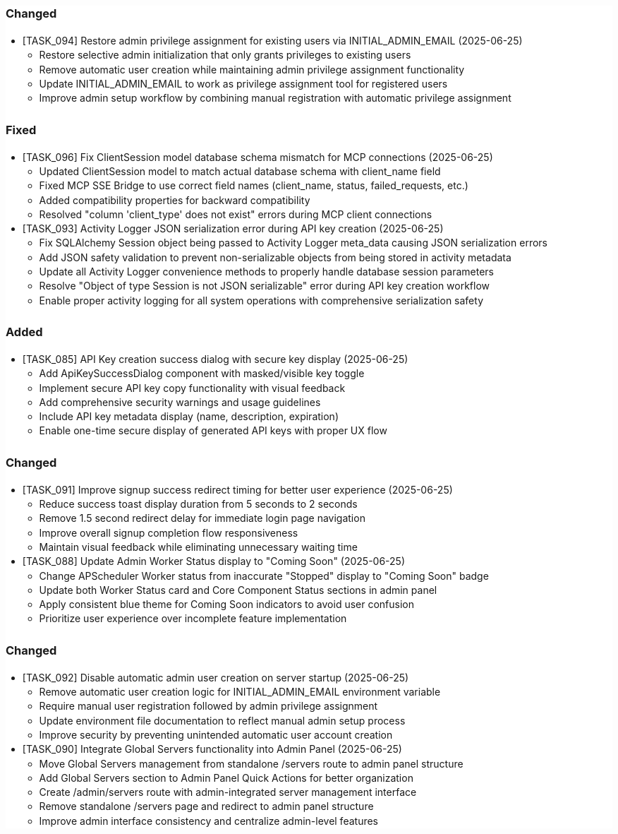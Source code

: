 ### Changed
- [TASK_094] Restore admin privilege assignment for existing users via INITIAL_ADMIN_EMAIL (2025-06-25)
  - Restore selective admin initialization that only grants privileges to existing users
  - Remove automatic user creation while maintaining admin privilege assignment functionality
  - Update INITIAL_ADMIN_EMAIL to work as privilege assignment tool for registered users
  - Improve admin setup workflow by combining manual registration with automatic privilege assignment

### Fixed
- [TASK_096] Fix ClientSession model database schema mismatch for MCP connections (2025-06-25)
  - Updated ClientSession model to match actual database schema with client_name field
  - Fixed MCP SSE Bridge to use correct field names (client_name, status, failed_requests, etc.)
  - Added compatibility properties for backward compatibility
  - Resolved "column 'client_type' does not exist" errors during MCP client connections
- [TASK_093] Activity Logger JSON serialization error during API key creation (2025-06-25)
  - Fix SQLAlchemy Session object being passed to Activity Logger meta_data causing JSON serialization errors
  - Add JSON safety validation to prevent non-serializable objects from being stored in activity metadata
  - Update all Activity Logger convenience methods to properly handle database session parameters
  - Resolve "Object of type Session is not JSON serializable" error during API key creation workflow
  - Enable proper activity logging for all system operations with comprehensive serialization safety

### Added
- [TASK_085] API Key creation success dialog with secure key display (2025-06-25)
  - Add ApiKeySuccessDialog component with masked/visible key toggle
  - Implement secure API key copy functionality with visual feedback
  - Add comprehensive security warnings and usage guidelines
  - Include API key metadata display (name, description, expiration)
  - Enable one-time secure display of generated API keys with proper UX flow

### Changed
- [TASK_091] Improve signup success redirect timing for better user experience (2025-06-25)
  - Reduce success toast display duration from 5 seconds to 2 seconds
  - Remove 1.5 second redirect delay for immediate login page navigation
  - Improve overall signup completion flow responsiveness
  - Maintain visual feedback while eliminating unnecessary waiting time
- [TASK_088] Update Admin Worker Status display to "Coming Soon" (2025-06-25)
  - Change APScheduler Worker status from inaccurate "Stopped" display to "Coming Soon" badge
  - Update both Worker Status card and Core Component Status sections in admin panel
  - Apply consistent blue theme for Coming Soon indicators to avoid user confusion
  - Prioritize user experience over incomplete feature implementation

### Changed
- [TASK_092] Disable automatic admin user creation on server startup (2025-06-25)
  - Remove automatic user creation logic for INITIAL_ADMIN_EMAIL environment variable
  - Require manual user registration followed by admin privilege assignment
  - Update environment file documentation to reflect manual admin setup process
  - Improve security by preventing unintended automatic user account creation
- [TASK_090] Integrate Global Servers functionality into Admin Panel (2025-06-25)
  - Move Global Servers management from standalone /servers route to admin panel structure
  - Add Global Servers section to Admin Panel Quick Actions for better organization
  - Create /admin/servers route with admin-integrated server management interface
  - Remove standalone /servers page and redirect to admin panel structure
  - Improve admin interface consistency and centralize admin-level features
